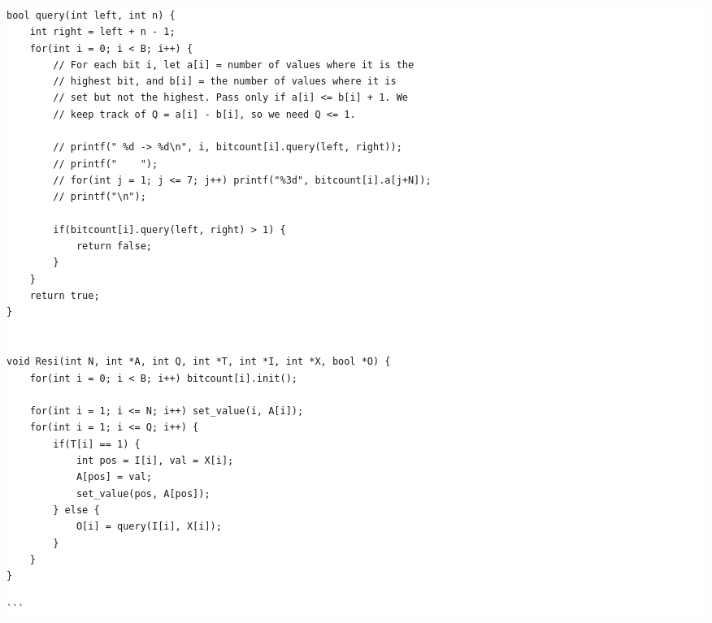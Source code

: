 	
	bool query(int left, int n) {
	    int right = left + n - 1;
	    for(int i = 0; i < B; i++) {
	        // For each bit i, let a[i] = number of values where it is the
	        // highest bit, and b[i] = the number of values where it is
	        // set but not the highest. Pass only if a[i] <= b[i] + 1. We
	        // keep track of Q = a[i] - b[i], so we need Q <= 1.
	
	        // printf(" %d -> %d\n", i, bitcount[i].query(left, right));
	        // printf("    ");
	        // for(int j = 1; j <= 7; j++) printf("%3d", bitcount[i].a[j+N]);
	        // printf("\n");
	
	        if(bitcount[i].query(left, right) > 1) {
	            return false;
	        }
	    }
	    return true;
	}
	
	
	void Resi(int N, int *A, int Q, int *T, int *I, int *X, bool *O) {
	    for(int i = 0; i < B; i++) bitcount[i].init();
	
	    for(int i = 1; i <= N; i++) set_value(i, A[i]);
	    for(int i = 1; i <= Q; i++) {
	        if(T[i] == 1) {
	            int pos = I[i], val = X[i];
	            A[pos] = val;
	            set_value(pos, A[pos]);
	        } else {
	            O[i] = query(I[i], X[i]);
	        }
	    }
	}

	```
